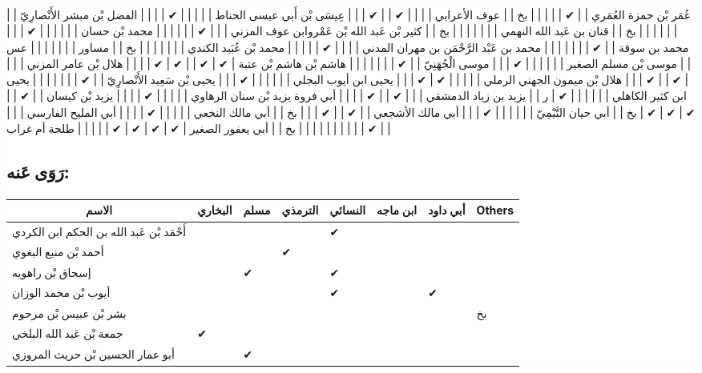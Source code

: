 | عُمَر بْن حمزة العُمَري                     |         | ✔    |         |         |          |          | بخ     |
| عوف الأعرابي                                |         |      |         | ✔       |          | ✔        |        |
| عِيسَى بْن أَبي عيسى الحناط                 |         |      |         |         | ✔        |          |        |
| الفضل بْن مبشر الأَنْصارِيّ                 |         |      |         |         |          |          | بخ     |
| قنان بن عَبد الله النهمي                    |         |      |         |         |          |          | بخ     |
| كثير بْن عَبد الله بْن عَمْروابن عوف المزني |         |      | ✔       |         |          |          |        |
| محمد بْن حسان                               |         |      |         |         |          | ✔        |        |
| محمد بن سوقة                                |         | ✔    |         |         |          |          |        |
| محمد بن عَبْد الرَّحْمَن بن مهران المدني    |         |      |         | ✔       |          |          |        |
| محمد بْن عُبَيد الكندي                      |         |      |         |         |          |          | بخ     |
| مساور                                       |         |      |         |         |          |          | عس     |
| موسى بْن مسلم الصغير                        |         |      |         |         |          | ✔        |        |
| موسى الْجُهَنِيّ                            |         | ✔    |         |         |          |          |        |
| هاشم بْن هاشم بْن عتبة                      | ✔       | ✔    |         | ✔       | ✔        |          |        |
| هلال بْن عامر المزني                        |         |      |         | ✔       |          | ✔        |        |
| هلال بْن ميمون الجهني الرملي                |         |      |         |         | ✔        | ✔        |        |
| يحيى ابن أيوب البجلي                        |         |      |         |         |          | ✔        |        |
| يحيى بْن سَعِيد الأَنْصارِيّ                |         | ✔    |         |         |          |          |        |
| يحيى ابن كثير الكاهلي                       |         |      |         |         |          | ✔        | ر      |
| يزيد بن زياد الدمشقي                        |         |      | ✔       |         | ✔        |          |        |
| أبي فروة يزيد بْن سنان الرهاوي              |         |      |         |         | ✔        |          |        |
| يزيد بْن كيسان                              |         | ✔    |         | ✔       | ✔        | ✔        | بخ     |
| أبي حيان التَّيْمِيّ                        |         |      |         |         |          | ✔        |        |
| أبي مالك الأشجعي                            |         | ✔    |         | ✔       |          |          | بخ     |
| أبي مالك النخعي                             |         |      |         |         | ✔        |          |        |
| أبي المليح الفارسي                          |         |      |         |         |          |          | بخ     |
| أبي يعفور الصغير                            | ✔       | ✔    | ✔       | ✔       |          |          |        |
| طلحة أم غراب                                |         |      |         |         |          | ✔        |        |
## رَوَى عَنه:
| الاسم                                                  | البخاري | مسلم | الترمذي | النسائي | ابن ماجه | أبي داود | Others |
| ------------------------------------------------------ | ------- | ---- | ------- | ------- | -------- | -------- | ------ |
| أَحْمَد بْن عَبد الله بن الحكم ابن الكردي              |         |      |         | ✔       |          |          |        |
| أحمد بْن منيع البغوي                                   |         |      | ✔       |         |          |          |        |
| إسحاق بْن راهويه                                       |         | ✔    |         | ✔       |          |          |        |
| أيوب بْن محمد الوزان                                   |         |      |         | ✔       |          | ✔        |        |
| بشر بْن عبيس بْن مرحوم                                 |         |      |         |         |          |          | بخ     |
| جمعة بْن عَبد الله البلخي                              | ✔       |      |         |         |          |          |        |
| أبو عمار الحسين بْن حريث المروزي                       |         | ✔    |         |         |          |          |        |